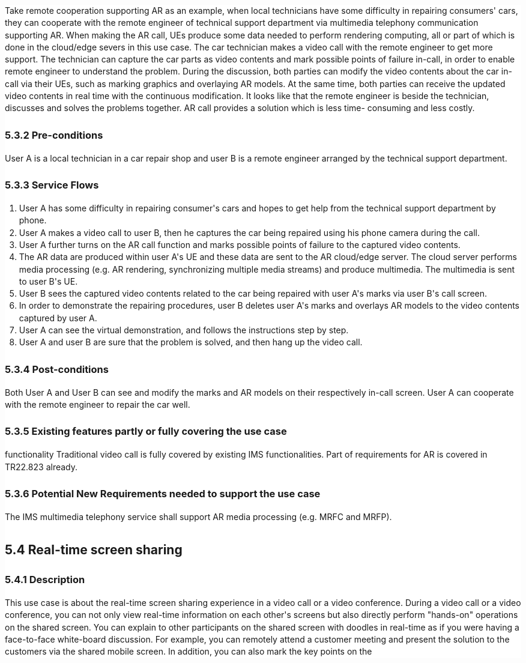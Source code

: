 Take remote cooperation supporting AR as an example, when local technicians
have some difficulty in repairing consumers' cars, they can cooperate with the
remote engineer of technical support department via multimedia telephony
communication supporting AR. When making the AR call, UEs produce some data
needed to perform rendering computing, all or part of which is done in the
cloud/edge severs in this use case.
The car technician makes a video call with the remote engineer to get more
support. The technician can capture the car parts as video contents and mark
possible points of failure in-call, in order to enable remote engineer to
understand the problem. During the discussion, both parties can modify the
video contents about the car in-call via their UEs, such as marking graphics
and overlaying AR models. At the same time, both parties can receive the
updated video contents in real time with the continuous modification. It looks
like that the remote engineer is beside the technician, discusses and solves
the problems together. AR call provides a solution which is less time-
consuming and less costly.
### 5.3.2 Pre-conditions
User A is a local technician in a car repair shop and user B is a remote
engineer arranged by the technical support department.
### 5.3.3 Service Flows
  1. User A has some difficulty in repairing consumer's cars and hopes to get help from the technical support department by phone.
  2. User A makes a video call to user B, then he captures the car being repaired using his phone camera during the call.
  3. User A further turns on the AR call function and marks possible points of failure to the captured video contents.
  4. The AR data are produced within user A's UE and these data are sent to the AR cloud/edge server. The cloud server performs media processing (e.g. AR rendering, synchronizing multiple media streams) and produce multimedia. The multimedia is sent to user B's UE.
  5. User B sees the captured video contents related to the car being repaired with user A's marks via user B's call screen.
  6. In order to demonstrate the repairing procedures, user B deletes user A's marks and overlays AR models to the video contents captured by user A.
  7. User A can see the virtual demonstration, and follows the instructions step by step.
  8. User A and user B are sure that the problem is solved, and then hang up the video call.
### 5.3.4 Post-conditions
Both User A and User B can see and modify the marks and AR models on their
respectively in-call screen. User A can cooperate with the remote engineer to
repair the car well.
### 5.3.5 Existing features partly or fully covering the use case
functionality
Traditional video call is fully covered by existing IMS functionalities.
Part of requirements for AR is covered in TR22.823 already.
### 5.3.6 Potential New Requirements needed to support the use case
The IMS multimedia telephony service shall support AR media processing (e.g.
MRFC and MRFP).
## 5.4 Real-time screen sharing
### 5.4.1 Description
This use case is about the real-time screen sharing experience in a video call
or a video conference. During a video call or a video conference, you can not
only view real-time information on each other\'s screens but also directly
perform "hands-on" operations on the shared screen. You can explain to other
participants on the shared screen with doodles in real-time as if you were
having a face-to-face white-board discussion. For example, you can remotely
attend a customer meeting and present the solution to the customers via the
shared mobile screen. In addition, you can also mark the key points on the